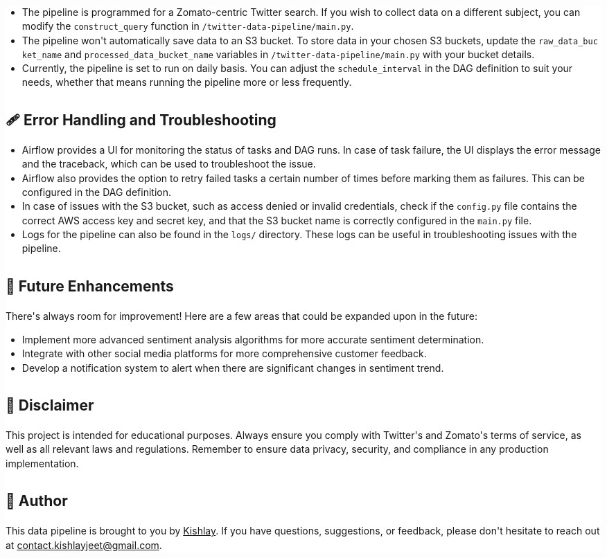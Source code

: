 - The pipeline is programmed for a Zomato-centric Twitter search. If you wish to collect data on a different subject, you can modify the `construct_query` function in `/twitter-data-pipeline/main.py`.
- The pipeline won't automatically save data to an S3 bucket. To store data in your chosen S3 buckets, update the `raw_data_bucket_name` and `processed_data_bucket_name` variables in `/twitter-data-pipeline/main.py` with your bucket details.
- Currently, the pipeline is set to run on daily basis. You can adjust the `schedule_interval` in the DAG definition to suit your needs, whether that means running the pipeline more or less frequently.

## 🩹 Error Handling and Troubleshooting

- Airflow provides a UI for monitoring the status of tasks and DAG runs. In case of task failure, the UI displays the error message and the traceback, which can be used to troubleshoot the issue.
- Airflow also provides the option to retry failed tasks a certain number of times before marking them as failures. This can be configured in the DAG definition.
- In case of issues with the S3 bucket, such as access denied or invalid credentials, check if the `config.py` file contains the correct AWS access key and secret key, and that the S3 bucket name is correctly configured in the `main.py` file.
- Logs for the pipeline can also be found in the `logs/` directory. These logs can be useful in troubleshooting issues with the pipeline.

## 🌱 Future Enhancements

There's always room for improvement! Here are a few areas that could be expanded upon in the future:

- Implement more advanced sentiment analysis algorithms for more accurate sentiment determination.
- Integrate with other social media platforms for more comprehensive customer feedback.
- Develop a notification system to alert when there are significant changes in sentiment trend.

## 🔐 Disclaimer

This project is intended for educational purposes. Always ensure you comply with Twitter's and Zomato's terms of service, as well as all relevant laws and regulations. Remember to ensure data privacy, security, and compliance in any production implementation.

## 💌 Author

This data pipeline is brought to you by [Kishlay](https://github.com/kishlayjeet). If you have questions, suggestions, or feedback, please don't hesitate to reach out at contact.kishlayjeet@gmail.com.
